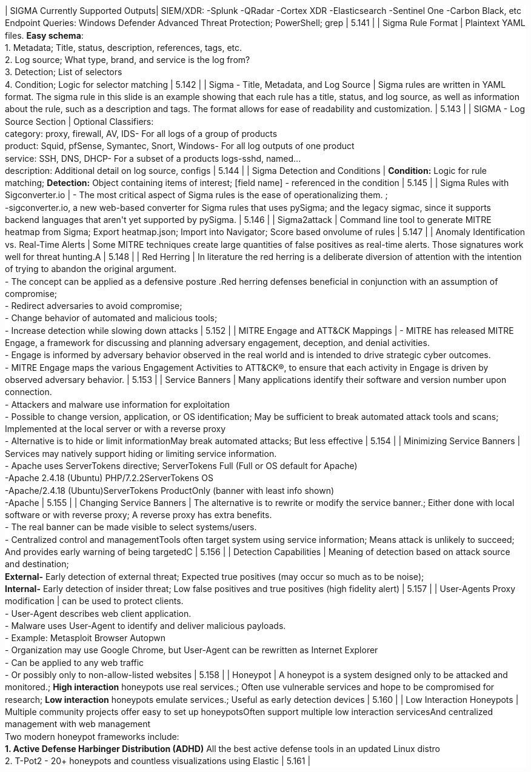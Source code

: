| SIGMA Currently Supported Outputs|  SIEM/XDR: -Splunk -QRadar -Cortex XDR -Elasticsearch  -Sentinel One -Carbon Black, etc <br> Endpoint Queries:     Windows Defender Advanced Threat Protection;   PowerShell;   grep | 5.141 |
| Sigma Rule Format | Plaintext YAML files. **Easy schema**: <br> 1.  Metadata; Title, status, description, references, tags, etc. <br> 2. Log source; What type, brand, and service is the log from? <br> 3. Detection; List of selectors<br> 4. Condition; Logic for selector matching | 5.142 |
| Sigma - Title, Metadata, and Log Source | Sigma rules are written in YAML format. The sigma rule in this slide is an example showing that each rule has a title, status, and log source, as well as information about the rule, such as a description and tags. The format allows for ease of readability and customization. | 5.143 |
| SIGMA - Log Source Section | Optional Classifiers: <br> category: proxy, firewall, AV, IDS- For all logs of a group of products <br> product: Squid, pfSense, Symantec, Snort, Windows- For all log outputs of one product  <br> service: SSH, DNS, DHCP- For a subset of a products logs-sshd, named... <br> description: Additional detail on log source, configs | 5.144 | 
| Sigma Detection and Conditions | **Condition:** Logic for rule matching; **Detection:** Object containing items of interest; [field name] - referenced in the condition  | 5.145 |
| Sigma Rules with Sigconverter.io | - The most critical aspect of Sigma rules is the ease of operationalizing them. ; <br> -sigconverter.io, a new web-based converter for Sigma rules that uses pySigma; and the legacy sigmac, since it supports backend languages that aren't yet supported by pySigma. | 5.146 |
| Sigma2attack | Command line tool to generate MITRE heatmap from Sigma; Export heatmap.json; Import into Navigator; Score based onvolume of rules | 5.147 |
| Anomaly Identification vs. Real-Time Alerts | Some MITRE techniques create large quantities of false positives as real-time alerts.  Those signatures work well for threat hunting.A | 5.148 |
| Red Herring | In literature the red herring is a deliberate diversion of attention with the intention of trying to abandon the original argument. <br> - The concept can be applied as a defensive posture .Red herring defenses beneficial in conjunction with an assumption of compromise; <br> - Redirect adversaries to avoid compromise; <br> - Change behavior of automated and malicious tools; <br> - Increase detection while slowing down attacks | 5.152 |
| MITRE Engage and ATT&CK Mappings | - MITRE has released MITRE Engage, a framework for discussing and planning adversary engagement, deception, and denial activities. <br> - Engage is informed by adversary behavior observed in the real world and is intended to drive strategic cyber outcomes. <br> - MITRE Engage maps the various Engagement Activities to ATT&CK®, to ensure that each activity in Engage is driven by observed adversary behavior. | 5.153 |
| Service Banners | Many applications identify their software and version number upon connection. <br> - Attackers and malware use information for exploitation  <br> - Possible to change version, application, or OS identification; May be sufficient to break automated attack tools and scans; Implemented at the local server or with a reverse proxy <br> -     Alternative is to hide or limit informationMay break automated attacks; But less effective | 5.154 |
| Minimizing Service Banners | Services may natively support hiding or limiting service information.<br> -  Apache uses ServerTokens directive; ServerTokens Full (Full or OS default for Apache)<br> -Apache 2.4.18 (Ubuntu) PHP/7.2.2ServerTokens OS<br> -Apache/2.4.18 (Ubuntu)ServerTokens ProductOnly (banner with least info shown)<br> -Apache | 5.155 |
| Changing Service Banners | The alternative is to rewrite or modify the service banner.;  Either done with local software or with reverse proxy;  A reverse proxy has extra benefits. <br> - The real banner can be made visible to select systems/users. <br> - Centralized control and managementTools often target system using service information;  Means attack is unlikely to succeed;  And provides early warning of being targetedC | 5.156 |
| Detection Capabilities | Meaning of detection based on attack source and destination;<br> **External-** Early detection of external threat; Expected true positives (may occur so much as to be noise);<br> **Internal-** Early detection of insider threat; Low false positives and true positives (high fidelity alert) | 5.157 | 
| User-Agents Proxy modification | can be used to protect clients. <br> - User-Agent describes web client application. <br> - Malware uses User-Agent to identify and deliver malicious payloads. <br> - Example: Metasploit Browser Autopwn <br> - Organization may use Google Chrome, but User-Agent can be rewritten as Internet Explorer <br> - Can be applied to any web traffic <br> - Or possibly only to non-allow-listed websites | 5.158 |
| Honeypot | A honeypot is a system designed only to be attacked and monitored.; **High interaction** honeypots use real services.; Often use vulnerable services and hope to be compromised for research; **Low interaction** honeypots emulate services.; Useful as early detection devices |  5.160 | 
| Low Interaction Honeypots | Multiple community projects offer easy to set up honeypotsOften support multiple low interaction servicesAnd centralized management with web management <br> Two modern honeypot frameworks include: <br> **1.  Active Defense Harbinger Distribution (ADHD)** All the best active defense tools in an updated Linux distro <br> 2. T-Pot2 - 20+ honeypots and countless visualizations using Elastic | 5.161 |